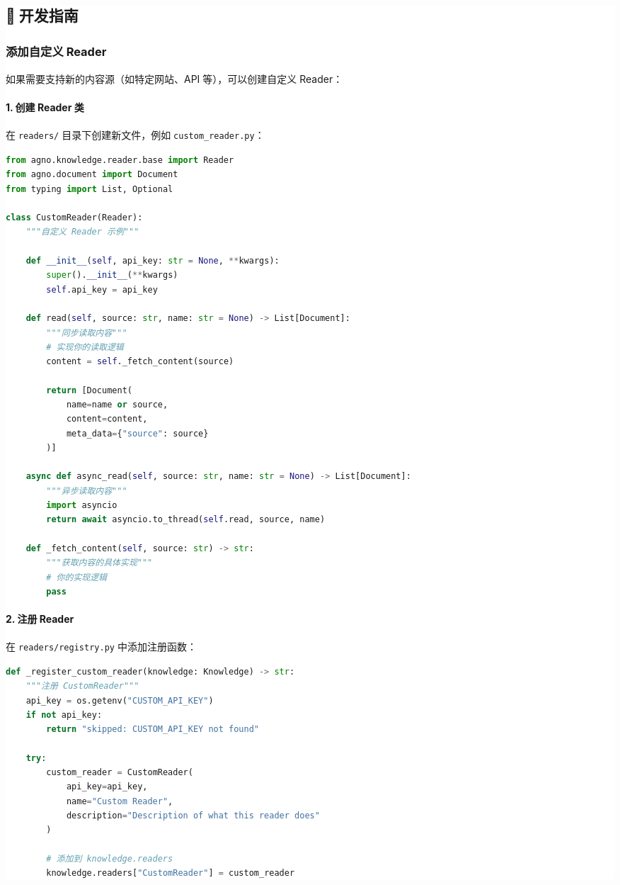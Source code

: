 
## 🔧 开发指南

### 添加自定义 Reader

如果需要支持新的内容源（如特定网站、API 等），可以创建自定义 Reader：

#### 1. 创建 Reader 类

在 `readers/` 目录下创建新文件，例如 `custom_reader.py`：

```python
from agno.knowledge.reader.base import Reader
from agno.document import Document
from typing import List, Optional

class CustomReader(Reader):
    """自定义 Reader 示例"""

    def __init__(self, api_key: str = None, **kwargs):
        super().__init__(**kwargs)
        self.api_key = api_key

    def read(self, source: str, name: str = None) -> List[Document]:
        """同步读取内容"""
        # 实现你的读取逻辑
        content = self._fetch_content(source)

        return [Document(
            name=name or source,
            content=content,
            meta_data={"source": source}
        )]

    async def async_read(self, source: str, name: str = None) -> List[Document]:
        """异步读取内容"""
        import asyncio
        return await asyncio.to_thread(self.read, source, name)

    def _fetch_content(self, source: str) -> str:
        """获取内容的具体实现"""
        # 你的实现逻辑
        pass
```

#### 2. 注册 Reader

在 `readers/registry.py` 中添加注册函数：

```python
def _register_custom_reader(knowledge: Knowledge) -> str:
    """注册 CustomReader"""
    api_key = os.getenv("CUSTOM_API_KEY")
    if not api_key:
        return "skipped: CUSTOM_API_KEY not found"

    try:
        custom_reader = CustomReader(
            api_key=api_key,
            name="Custom Reader",
            description="Description of what this reader does"
        )

        # 添加到 knowledge.readers
        knowledge.readers["CustomReader"] = custom_reader

```